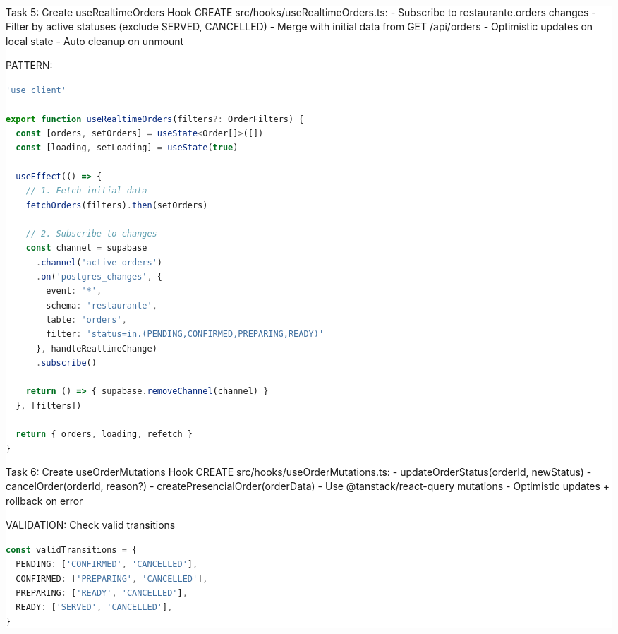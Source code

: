 Task 5: Create useRealtimeOrders Hook
  CREATE src/hooks/useRealtimeOrders.ts:
    - Subscribe to restaurante.orders changes
    - Filter by active statuses (exclude SERVED, CANCELLED)
    - Merge with initial data from GET /api/orders
    - Optimistic updates on local state
    - Auto cleanup on unmount

  PATTERN:
  ```typescript
  'use client'

  export function useRealtimeOrders(filters?: OrderFilters) {
    const [orders, setOrders] = useState<Order[]>([])
    const [loading, setLoading] = useState(true)

    useEffect(() => {
      // 1. Fetch initial data
      fetchOrders(filters).then(setOrders)

      // 2. Subscribe to changes
      const channel = supabase
        .channel('active-orders')
        .on('postgres_changes', {
          event: '*',
          schema: 'restaurante',
          table: 'orders',
          filter: 'status=in.(PENDING,CONFIRMED,PREPARING,READY)'
        }, handleRealtimeChange)
        .subscribe()

      return () => { supabase.removeChannel(channel) }
    }, [filters])

    return { orders, loading, refetch }
  }
  ```

Task 6: Create useOrderMutations Hook
  CREATE src/hooks/useOrderMutations.ts:
    - updateOrderStatus(orderId, newStatus)
    - cancelOrder(orderId, reason?)
    - createPresencialOrder(orderData)
    - Use @tanstack/react-query mutations
    - Optimistic updates + rollback on error

  VALIDATION: Check valid transitions
  ```typescript
  const validTransitions = {
    PENDING: ['CONFIRMED', 'CANCELLED'],
    CONFIRMED: ['PREPARING', 'CANCELLED'],
    PREPARING: ['READY', 'CANCELLED'],
    READY: ['SERVED', 'CANCELLED'],
  }
  ```
